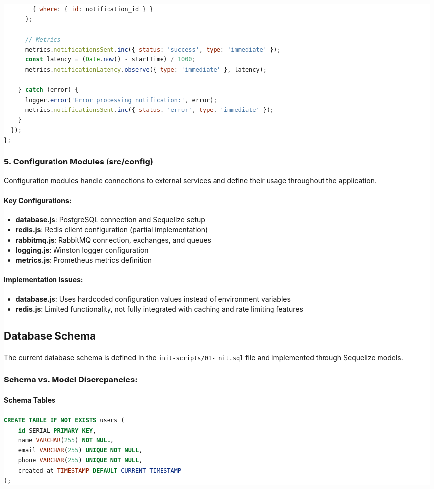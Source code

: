 ```javascript
        { where: { id: notification_id } }
      );
      
      // Metrics
      metrics.notificationsSent.inc({ status: 'success', type: 'immediate' });
      const latency = (Date.now() - startTime) / 1000;
      metrics.notificationLatency.observe({ type: 'immediate' }, latency);
      
    } catch (error) {
      logger.error('Error processing notification:', error);
      metrics.notificationsSent.inc({ status: 'error', type: 'immediate' });
    }
  });
};
```

### 5. Configuration Modules (src/config)

Configuration modules handle connections to external services and define their usage throughout the application.

#### Key Configurations:

- **database.js**: PostgreSQL connection and Sequelize setup
- **redis.js**: Redis client configuration (partial implementation)
- **rabbitmq.js**: RabbitMQ connection, exchanges, and queues
- **logging.js**: Winston logger configuration
- **metrics.js**: Prometheus metrics definition

#### Implementation Issues:

- **database.js**: Uses hardcoded configuration values instead of environment variables
- **redis.js**: Limited functionality, not fully integrated with caching and rate limiting features

## Database Schema

The current database schema is defined in the `init-scripts/01-init.sql` file and implemented through Sequelize models.

### Schema vs. Model Discrepancies:

#### Schema Tables
```sql
CREATE TABLE IF NOT EXISTS users (
    id SERIAL PRIMARY KEY,
    name VARCHAR(255) NOT NULL,
    email VARCHAR(255) UNIQUE NOT NULL,
    phone VARCHAR(255) UNIQUE NOT NULL,
    created_at TIMESTAMP DEFAULT CURRENT_TIMESTAMP
);
```
